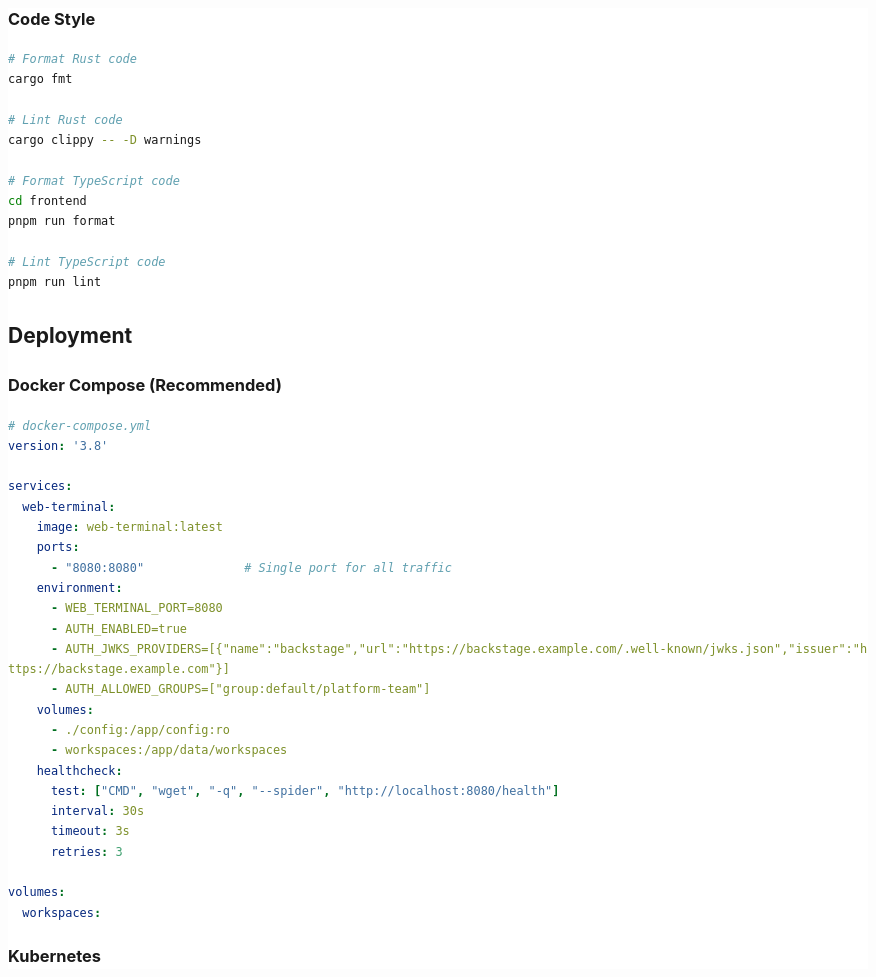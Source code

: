 ### Code Style

```bash
# Format Rust code
cargo fmt

# Lint Rust code
cargo clippy -- -D warnings

# Format TypeScript code
cd frontend
pnpm run format

# Lint TypeScript code
pnpm run lint
```

## Deployment

### Docker Compose (Recommended)

```yaml
# docker-compose.yml
version: '3.8'

services:
  web-terminal:
    image: web-terminal:latest
    ports:
      - "8080:8080"              # Single port for all traffic
    environment:
      - WEB_TERMINAL_PORT=8080
      - AUTH_ENABLED=true
      - AUTH_JWKS_PROVIDERS=[{"name":"backstage","url":"https://backstage.example.com/.well-known/jwks.json","issuer":"https://backstage.example.com"}]
      - AUTH_ALLOWED_GROUPS=["group:default/platform-team"]
    volumes:
      - ./config:/app/config:ro
      - workspaces:/app/data/workspaces
    healthcheck:
      test: ["CMD", "wget", "-q", "--spider", "http://localhost:8080/health"]
      interval: 30s
      timeout: 3s
      retries: 3

volumes:
  workspaces:
```

### Kubernetes
